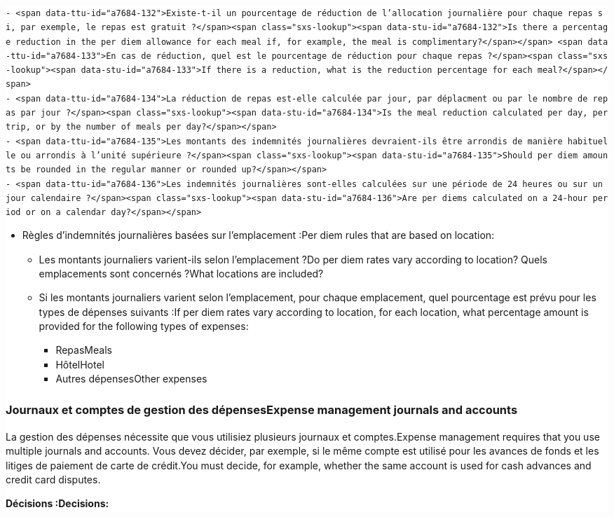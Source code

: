     - <span data-ttu-id="a7684-132">Existe-t-il un pourcentage de réduction de l’allocation journalière pour chaque repas si, par exemple, le repas est gratuit ?</span><span class="sxs-lookup"><span data-stu-id="a7684-132">Is there a percentage reduction in the per diem allowance for each meal if, for example, the meal is complimentary?</span></span> <span data-ttu-id="a7684-133">En cas de réduction, quel est le pourcentage de réduction pour chaque repas ?</span><span class="sxs-lookup"><span data-stu-id="a7684-133">If there is a reduction, what is the reduction percentage for each meal?</span></span>
    - <span data-ttu-id="a7684-134">La réduction de repas est-elle calculée par jour, par déplacment ou par le nombre de repas par jour ?</span><span class="sxs-lookup"><span data-stu-id="a7684-134">Is the meal reduction calculated per day, per trip, or by the number of meals per day?</span></span>
    - <span data-ttu-id="a7684-135">Les montants des indemnités journalières devraient-ils être arrondis de manière habituelle ou arrondis à l’unité supérieure ?</span><span class="sxs-lookup"><span data-stu-id="a7684-135">Should per diem amounts be rounded in the regular manner or rounded up?</span></span>
    - <span data-ttu-id="a7684-136">Les indemnités journalières sont-elles calculées sur une période de 24 heures ou sur un jour calendaire ?</span><span class="sxs-lookup"><span data-stu-id="a7684-136">Are per diems calculated on a 24-hour period or on a calendar day?</span></span>

- <span data-ttu-id="a7684-137">Règles d’indemnités journalières basées sur l’emplacement :</span><span class="sxs-lookup"><span data-stu-id="a7684-137">Per diem rules that are based on location:</span></span>

    - <span data-ttu-id="a7684-138">Les montants journaliers varient-ils selon l’emplacement ?</span><span class="sxs-lookup"><span data-stu-id="a7684-138">Do per diem rates vary according to location?</span></span> <span data-ttu-id="a7684-139">Quels emplacements sont concernés ?</span><span class="sxs-lookup"><span data-stu-id="a7684-139">What locations are included?</span></span>
    - <span data-ttu-id="a7684-140">Si les montants journaliers varient selon l’emplacement, pour chaque emplacement, quel pourcentage est prévu pour les types de dépenses suivants :</span><span class="sxs-lookup"><span data-stu-id="a7684-140">If per diem rates vary according to location, for each location, what percentage amount is provided for the following types of expenses:</span></span>

        - <span data-ttu-id="a7684-141">Repas</span><span class="sxs-lookup"><span data-stu-id="a7684-141">Meals</span></span>
        - <span data-ttu-id="a7684-142">Hôtel</span><span class="sxs-lookup"><span data-stu-id="a7684-142">Hotel</span></span>
        - <span data-ttu-id="a7684-143">Autres dépenses</span><span class="sxs-lookup"><span data-stu-id="a7684-143">Other expenses</span></span>

### <a name="expense-management-journals-and-accounts"></a><span data-ttu-id="a7684-144">Journaux et comptes de gestion des dépenses</span><span class="sxs-lookup"><span data-stu-id="a7684-144">Expense management journals and accounts</span></span>

<span data-ttu-id="a7684-145">La gestion des dépenses nécessite que vous utilisiez plusieurs journaux et comptes.</span><span class="sxs-lookup"><span data-stu-id="a7684-145">Expense management requires that you use multiple journals and accounts.</span></span> <span data-ttu-id="a7684-146">Vous devez décider, par exemple, si le même compte est utilisé pour les avances de fonds et les litiges de paiement de carte de crédit.</span><span class="sxs-lookup"><span data-stu-id="a7684-146">You must decide, for example, whether the same account is used for cash advances and credit card disputes.</span></span>

<span data-ttu-id="a7684-147">**Décisions :**</span><span class="sxs-lookup"><span data-stu-id="a7684-147">**Decisions:**</span></span>
